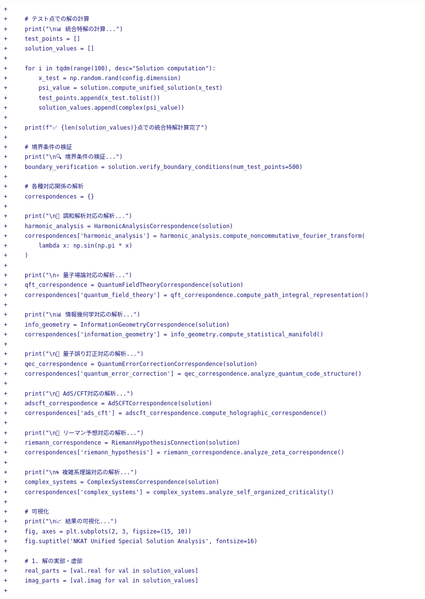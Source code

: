 ```diff
+     
+     # テスト点での解の計算
+     print("\n📊 統合特解の計算...")
+     test_points = []
+     solution_values = []
+     
+     for i in tqdm(range(100), desc="Solution computation"):
+         x_test = np.random.rand(config.dimension)
+         psi_value = solution.compute_unified_solution(x_test)
+         test_points.append(x_test.tolist())
+         solution_values.append(complex(psi_value))
+     
+     print(f"✅ {len(solution_values)}点での統合特解計算完了")
+     
+     # 境界条件の検証
+     print("\n🔍 境界条件の検証...")
+     boundary_verification = solution.verify_boundary_conditions(num_test_points=500)
+     
+     # 各種対応関係の解析
+     correspondences = {}
+     
+     print("\n🎵 調和解析対応の解析...")
+     harmonic_analysis = HarmonicAnalysisCorrespondence(solution)
+     correspondences['harmonic_analysis'] = harmonic_analysis.compute_noncommutative_fourier_transform(
+         lambda x: np.sin(np.pi * x)
+     )
+     
+     print("\n⚛️ 量子場論対応の解析...")
+     qft_correspondence = QuantumFieldTheoryCorrespondence(solution)
+     correspondences['quantum_field_theory'] = qft_correspondence.compute_path_integral_representation()
+     
+     print("\n📊 情報幾何学対応の解析...")
+     info_geometry = InformationGeometryCorrespondence(solution)
+     correspondences['information_geometry'] = info_geometry.compute_statistical_manifold()
+     
+     print("\n🔐 量子誤り訂正対応の解析...")
+     qec_correspondence = QuantumErrorCorrectionCorrespondence(solution)
+     correspondences['quantum_error_correction'] = qec_correspondence.analyze_quantum_code_structure()
+     
+     print("\n🌌 AdS/CFT対応の解析...")
+     adscft_correspondence = AdSCFTCorrespondence(solution)
+     correspondences['ads_cft'] = adscft_correspondence.compute_holographic_correspondence()
+     
+     print("\n🔢 リーマン予想対応の解析...")
+     riemann_correspondence = RiemannHypothesisConnection(solution)
+     correspondences['riemann_hypothesis'] = riemann_correspondence.analyze_zeta_correspondence()
+     
+     print("\n🌀 複雑系理論対応の解析...")
+     complex_systems = ComplexSystemsCorrespondence(solution)
+     correspondences['complex_systems'] = complex_systems.analyze_self_organized_criticality()
+     
+     # 可視化
+     print("\n📈 結果の可視化...")
+     fig, axes = plt.subplots(2, 3, figsize=(15, 10))
+     fig.suptitle('NKAT Unified Special Solution Analysis', fontsize=16)
+     
+     # 1. 解の実部・虚部
+     real_parts = [val.real for val in solution_values]
+     imag_parts = [val.imag for val in solution_values]
+     
```